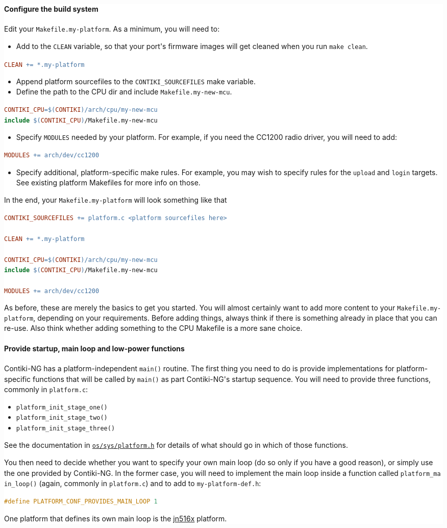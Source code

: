 #### Configure the build system
Edit your `Makefile.my-platform`. As a minimum, you will need to:

* Add to the `CLEAN` variable, so that your port's firmware images will get cleaned when you run `make clean`.
```Makefile
CLEAN += *.my-platform
```
* Append platform sourcefiles to the `CONTIKI_SOURCEFILES` make variable.
* Define the path to the CPU dir and include `Makefile.my-new-mcu`.
```Makefile
CONTIKI_CPU=$(CONTIKI)/arch/cpu/my-new-mcu
include $(CONTIKI_CPU)/Makefile.my-new-mcu
```
* Specify `MODULES` needed by your platform. For example, if you need the CC1200 radio driver, you will need to add:
```Makefile
MODULES += arch/dev/cc1200
```
* Specify additional, platform-specific make rules. For example, you may wish to specify rules for the `upload` and `login` targets. See existing platform Makefiles for more info on those.

In the end, your `Makefile.my-platform` will look something like that
```Makefile
CONTIKI_SOURCEFILES += platform.c <platform sourcefiles here>

CLEAN += *.my-platform

CONTIKI_CPU=$(CONTIKI)/arch/cpu/my-new-mcu
include $(CONTIKI_CPU)/Makefile.my-new-mcu

MODULES += arch/dev/cc1200
```

As before, these are merely the basics to get you started. You will almost certainly want to add more content to your `Makefile.my-platform`, depending on your requirements. Before adding things, always think if there is something already in place that you can re-use. Also think whether adding something to the CPU Makefile is a more sane choice.

#### Provide startup, main loop and low-power functions
Contiki-NG has a platform-independent `main()` routine. The first thing you need to do is provide implementations for platform-specific functions that will be called by `main()` as part Contiki-NG's startup sequence. You will need to provide three functions, commonly in `platform.c`:

* `platform_init_stage_one()`
* `platform_init_stage_two()`
* `platform_init_stage_three()`

See the documentation in [`os/sys/platform.h`](https://github.com/contiki-ng/contiki-ng/tree/develop/os/sys/platform.h) for details of what should go in which of those functions.

You then need to decide whether you want to specify your own main loop (do so only if you have a good reason), or simply use the one provided by Contiki-NG. In the former case, you will need to implement the main loop inside a function called `platform_main_loop()` (again, commonly in `platform.c`) and to add to `my-platform-def.h`:
```C
#define PLATFORM_CONF_PROVIDES_MAIN_LOOP 1
```
One platform that defines its own main loop is the [jn516x](https://github.com/contiki-ng/contiki-ng/tree/develop/arch/platform/jn516x/platform.c) platform.
